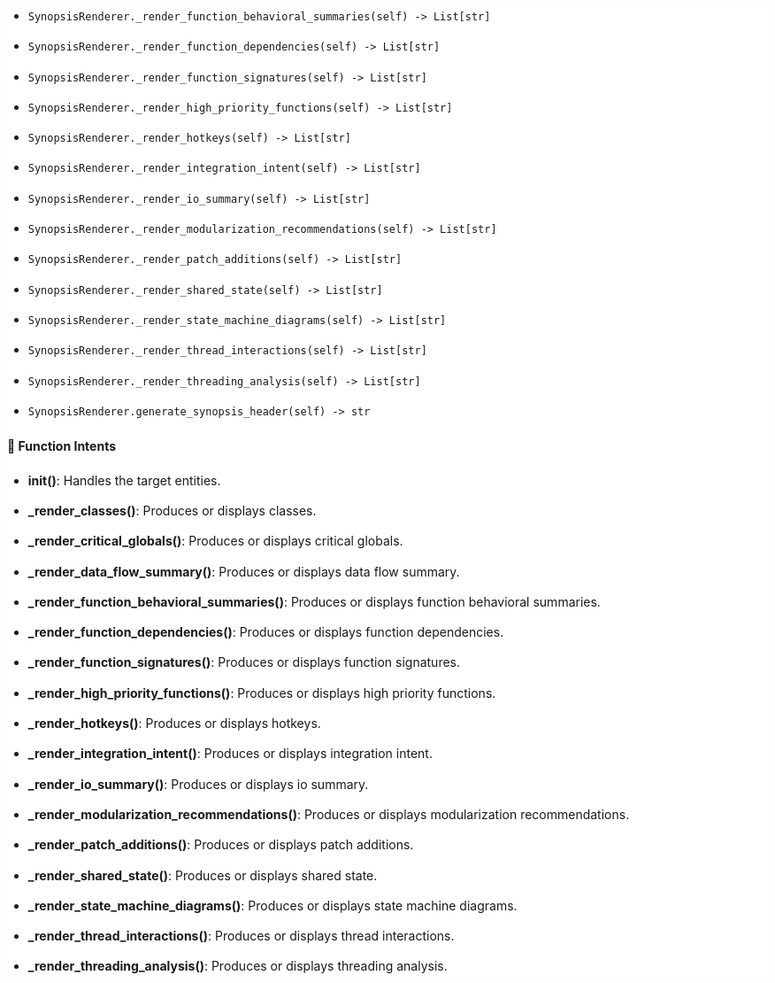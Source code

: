- `SynopsisRenderer._render_function_behavioral_summaries(self) -> List[str]`

- `SynopsisRenderer._render_function_dependencies(self) -> List[str]`

- `SynopsisRenderer._render_function_signatures(self) -> List[str]`

- `SynopsisRenderer._render_high_priority_functions(self) -> List[str]`

- `SynopsisRenderer._render_hotkeys(self) -> List[str]`

- `SynopsisRenderer._render_integration_intent(self) -> List[str]`

- `SynopsisRenderer._render_io_summary(self) -> List[str]`

- `SynopsisRenderer._render_modularization_recommendations(self) -> List[str]`

- `SynopsisRenderer._render_patch_additions(self) -> List[str]`

- `SynopsisRenderer._render_shared_state(self) -> List[str]`

- `SynopsisRenderer._render_state_machine_diagrams(self) -> List[str]`

- `SynopsisRenderer._render_thread_interactions(self) -> List[str]`

- `SynopsisRenderer._render_threading_analysis(self) -> List[str]`

- `SynopsisRenderer.generate_synopsis_header(self) -> str`


#### 🎯 Function Intents

- **__init__()**: Handles the target entities.

- **_render_classes()**: Produces or displays classes.

- **_render_critical_globals()**: Produces or displays critical globals.

- **_render_data_flow_summary()**: Produces or displays data flow summary.

- **_render_function_behavioral_summaries()**: Produces or displays function behavioral summaries.

- **_render_function_dependencies()**: Produces or displays function dependencies.

- **_render_function_signatures()**: Produces or displays function signatures.

- **_render_high_priority_functions()**: Produces or displays high priority functions.

- **_render_hotkeys()**: Produces or displays hotkeys.

- **_render_integration_intent()**: Produces or displays integration intent.

- **_render_io_summary()**: Produces or displays io summary.

- **_render_modularization_recommendations()**: Produces or displays modularization recommendations.

- **_render_patch_additions()**: Produces or displays patch additions.

- **_render_shared_state()**: Produces or displays shared state.

- **_render_state_machine_diagrams()**: Produces or displays state machine diagrams.

- **_render_thread_interactions()**: Produces or displays thread interactions.

- **_render_threading_analysis()**: Produces or displays threading analysis.
